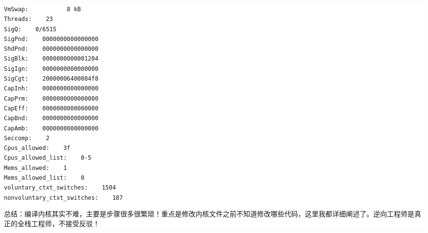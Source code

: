 ```
VmSwap:           8 kB
Threads:    23
SigQ:    0/6515
SigPnd:    0000000000000000
ShdPnd:    0000000000000000
SigBlk:    0000000000001204
SigIgn:    0000000000000000
SigCgt:    20000006400084f8
CapInh:    0000000000000000
CapPrm:    0000000000000000
CapEff:    0000000000000000
CapBnd:    0000000000000000
CapAmb:    0000000000000000
Seccomp:    2
Cpus_allowed:    3f
Cpus_allowed_list:    0-5
Mems_allowed:    1
Mems_allowed_list:    0
voluntary_ctxt_switches:    1504
nonvoluntary_ctxt_switches:    187
```

总结：编译内核其实不难，主要是步骤很多很繁琐！重点是修改内核文件之前不知道修改哪些代码，这里我都详细阐述了。逆向工程师是真正的全栈工程师，不接受反驳！